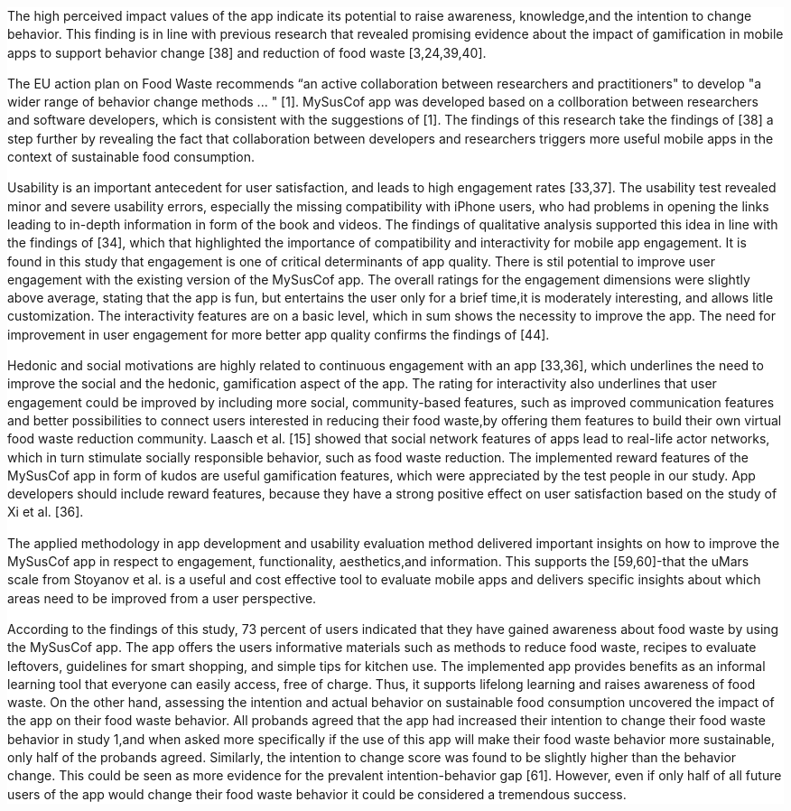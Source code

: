 The high perceived impact values of the app indicate its potential to raise awareness, knowledge,and the intention to change behavior. This finding is in line with previous research that revealed promising evidence about the impact of gamification in mobile apps to support behavior change [38] and reduction of food waste [3,24,39,40].

The EU action plan on Food Waste recommends “an active collaboration between researchers and practitioners" to develop "a wider range of behavior change methods ... " [1]. MySusCof app was developed based on a collboration between researchers and software developers, which is consistent with the suggestions of [1]. The findings of this research take the findings of [38] a step further by revealing the fact that collaboration between developers and researchers triggers more useful mobile apps in the context of sustainable food consumption.

Usability is an important antecedent for user satisfaction, and leads to high engagement rates [33,37]. The usability test revealed minor and severe usability errors, especially the missing compatibility with iPhone users, who had problems in opening the links leading to in-depth information in form of the book and videos. The findings of qualitative analysis supported this idea in line with the findings of [34], which that highlighted the importance of compatibility and interactivity for mobile app engagement. It is found in this study that engagement is one of critical determinants of app quality. There is stil potential to improve user engagement with the existing version of the MySusCof app. The overall ratings for the engagement dimensions were slightly above average, stating that the app is fun, but entertains the user only for a brief time,it is moderately interesting, and allows litle customization. The interactivity features are on a basic level, which in sum shows the necessity to improve the app. The need for improvement in user engagement for more better app quality confirms the findings of [44].

Hedonic and social motivations are highly related to continuous engagement with an app [33,36], which underlines the need to improve the social and the hedonic, gamification aspect of the app. The rating for interactivity also underlines that user engagement could be improved by including more social, community-based features, such as improved communication features and better possibilities to connect users interested in reducing their food waste,by offering them features to build their own virtual food waste reduction community. Laasch et al. [15] showed that social network features of apps lead to real-life actor networks, which in turn stimulate socially responsible behavior, such as food waste reduction. The implemented reward features of the MySusCof app in form of kudos are useful gamification features, which were appreciated by the test people in our study. App developers should include reward features, because they have a strong positive effect on user satisfaction based on the study of Xi et al. [36].

The applied methodology in app development and usability evaluation method delivered important insights on how to improve the MySusCof app in respect to engagement, functionality, aesthetics,and information. This supports the [59,60]-that the uMars scale from Stoyanov et al. is a useful and cost effective tool to evaluate mobile apps and delivers specific insights about which areas need to be improved from a user perspective.

According to the findings of this study, 73 percent of users indicated that they have gained awareness about food waste by using the MySusCof app. The app offers the users informative materials such as methods to reduce food waste, recipes to evaluate leftovers, guidelines for smart shopping, and simple tips for kitchen use. The implemented app provides benefits as an informal learning tool that everyone can easily access, free of charge. Thus, it supports lifelong learning and raises awareness of food waste. On the other hand, assessing the intention and actual behavior on sustainable food consumption uncovered the impact of the app on their food waste behavior. All probands agreed that the app had increased their intention to change their food waste behavior in study 1,and when asked more specifically if the use of this app will make their food waste behavior more sustainable, only half of the probands agreed. Similarly, the intention to change score was found to be slightly higher than the behavior change. This could be seen as more evidence for the prevalent intention-behavior gap [61]. However, even if only half of all future users of the app would change their food waste behavior it could be considered a tremendous success.
